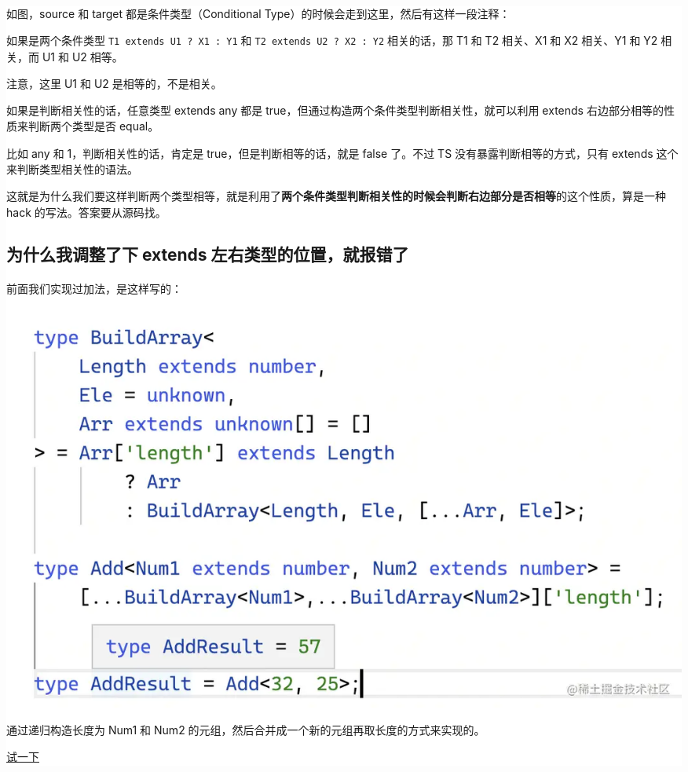 如图，source 和 target 都是条件类型（Conditional Type）的时候会走到这里，然后有这样一段注释：

如果是两个条件类型 `T1 extends U1 ? X1 : Y1` 和 `T2 extends U2 ? X2 : Y2` 相关的话，那 T1 和 T2 相关、X1 和 X2 相关、Y1 和 Y2 相关，而 U1 和 U2 相等。

注意，这里 U1 和 U2 是相等的，不是相关。

如果是判断相关性的话，任意类型 extends any 都是 true，但通过构造两个条件类型判断相关性，就可以利用 extends 右边部分相等的性质来判断两个类型是否 equal。

比如 any 和 1，判断相关性的话，肯定是 true，但是判断相等的话，就是 false 了。不过 TS 没有暴露判断相等的方式，只有 extends 这个来判断类型相关性的语法。

这就是为什么我们要这样判断两个类型相等，就是利用了**两个条件类型判断相关性的时候会判断右边部分是否相等**的这个性质，算是一种 hack 的写法。答案要从源码找。

## 为什么我调整了下 extends 左右类型的位置，就报错了
前面我们实现过加法，是这样写的：

![image](images/mMnnCkd_lcsZbOVT1HIcPSt0D4VfFK-oXLuoTQNMAGg.webp)

通过递归构造长度为 Num1 和 Num2 的元组，然后合并成一个新的元组再取长度的方式来实现的。

[试一下](https://link.juejin.cn/?target=https%3A%2F%2Fwww.typescriptlang.org%2Fplay%3F%23code%2FC4TwDgpgBAQgrgSwDYBMCCAnDBDEAeAKCmKgBkIA7Ac2AAsoIAPYSlAZygrgFsAjCDABooREgFEk0ALxQ4FANYUA9gHcKw0cUwYGzVhzmLVFANoBdKDPMEAfJajaTAcknU6Ti0xYV2ZSjXpNEmIAfgcsEWDggC5YRFRtXDxyN1phCQhhEwA6XO10yTMbAG4CAlBIBxQUPAA5HgBGXW9fLj4BYXruACZm-U4efgw7GSCc3PhkdCwkroabQVzsyYSZ-C7umzNnVwCPUrKK6DRqgCUINjgkYHsTmoBmbuFugFYSoA "https://www.typescriptlang.org/play?#code/C4TwDgpgBAQgrgSwDYBMCCAnDBDEAeAKCmKgBkIA7Ac2AAsoIAPYSlAZygrgFsAjCDABooREgFEk0ALxQ4FANYUA9gHcKw0cUwYGzVhzmLVFANoBdKDPMEAfJajaTAcknU6Ti0xYV2ZSjXpNEmIAfgcsEWDggC5YRFRtXDxyN1phCQhhEwA6XO10yTMbAG4CAlBIBxQUPAA5HgBGXW9fLj4BYXruACZm-U4efgw7GSCc3PhkdCwkroabQVzsyYSZ-C7umzNnVwCPUrKK6DRqgCUINjgkYHsTmoBmbuFugFYSoA")
